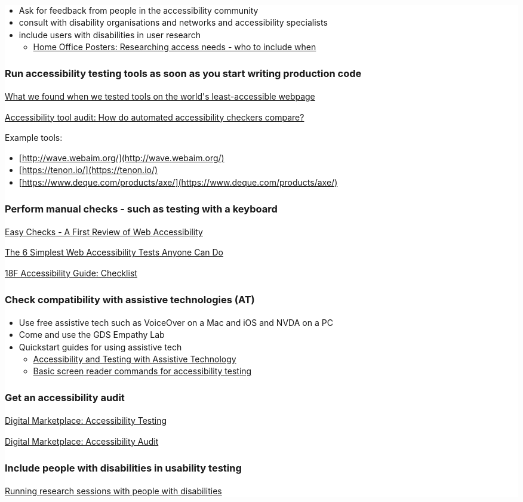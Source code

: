 - Ask for feedback from people in the accessibility community
- consult with disability organisations and networks and accessibility specialists
- include users with disabilities in user research
  - [Home Office Posters: Researching access needs - who to include when](https://github.com/UKHomeOffice/posters/blob/master/accessibility/researching-access-needs/Research-who_to_include_when%3F.pdf)

### Run accessibility testing tools as soon as you start writing production code

[What we found when we tested tools on the world&#39;s least-accessible webpage](https://accessibility.blog.gov.uk/2017/02/24/what-we-found-when-we-tested-tools-on-the-worlds-least-accessible-webpage/)

[Accessibility tool audit: How do automated accessibility checkers compare?](https://alphagov.github.io/accessibility-tool-audit/)

Example tools:

- [http://wave.webaim.org/](http://wave.webaim.org/)
- [https://tenon.io/](https://tenon.io/)
- [https://www.deque.com/products/axe/](https://www.deque.com/products/axe/)

### Perform manual checks - such as testing with a keyboard

[Easy Checks - A First Review of Web Accessibility](https://www.w3.org/WAI/eval/preliminary)

[The 6 Simplest Web Accessibility Tests Anyone Can Do](http://www.karlgroves.com/2013/09/05/the-6-simplest-web-accessibility-tests-anyone-can-do/)

[18F Accessibility Guide: Checklist](https://accessibility.18f.gov/checklist/)

### Check compatibility with assistive technologies (AT)

- Use free assistive tech such as VoiceOver on a Mac and iOS and NVDA on a PC
- Come and use the GDS Empathy Lab
- Quickstart guides for using assistive tech
  - [Accessibility and Testing with Assistive Technology](https://bbc-news.github.io/accessibility-news-and-you/accessibility-and-testing-with-assistive-technology)
  - [Basic screen reader commands for accessibility testing](https://developer.paciellogroup.com/blog/2015/01/basic-screen-reader-commands-for-accessibility-testing/)

### Get an accessibility audit

[Digital Marketplace: Accessibility Testing](https://www.digitalmarketplace.service.gov.uk/g-cloud/search?q=accessibility+testing)

[Digital Marketplace: Accessibility Audit](https://www.digitalmarketplace.service.gov.uk/g-cloud/search?q=accessibility+audit)

### Include people with disabilities in usability testing

[Running research sessions with people with disabilities](https://www.gov.uk/service-manual/user-research/running-research-sessions-with-people-with-disabilities)